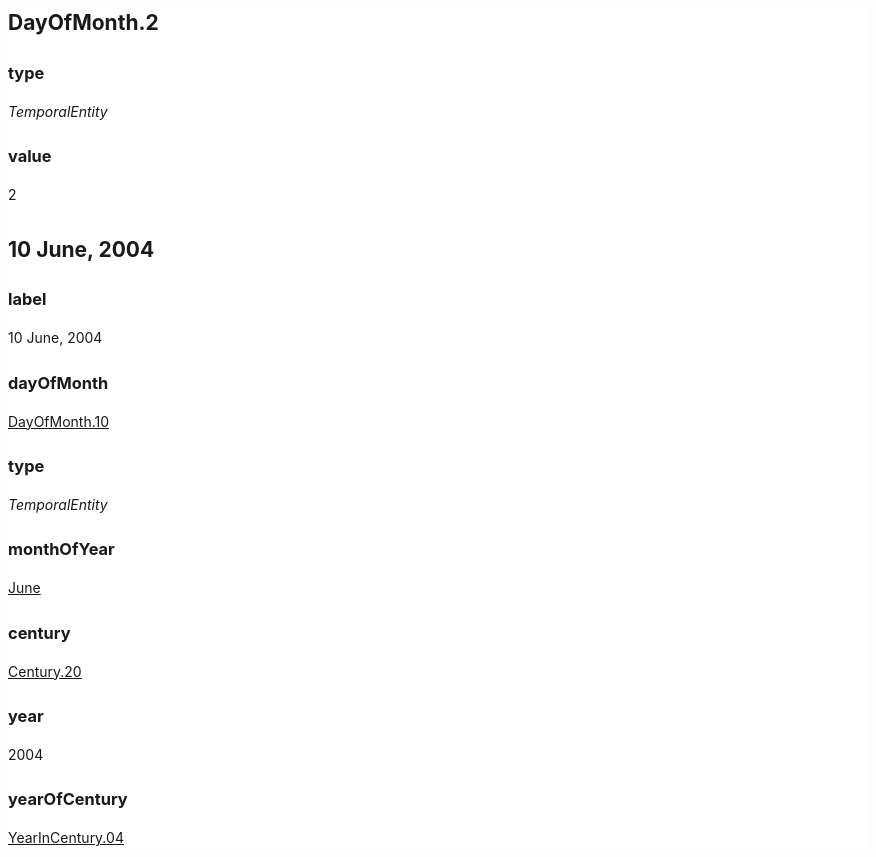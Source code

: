 ## DayOfMonth.2

### type


*TemporalEntity*

### value


2

## 10 June, 2004

### label


10 June, 2004

### dayOfMonth


[DayOfMonth.10](#DayOfMonth.10)

### type


*TemporalEntity*

### monthOfYear


[June](#June)

### century


[Century.20](#Century.20)

### year


2004

### yearOfCentury


[YearInCentury.04](#YearInCentury.04)